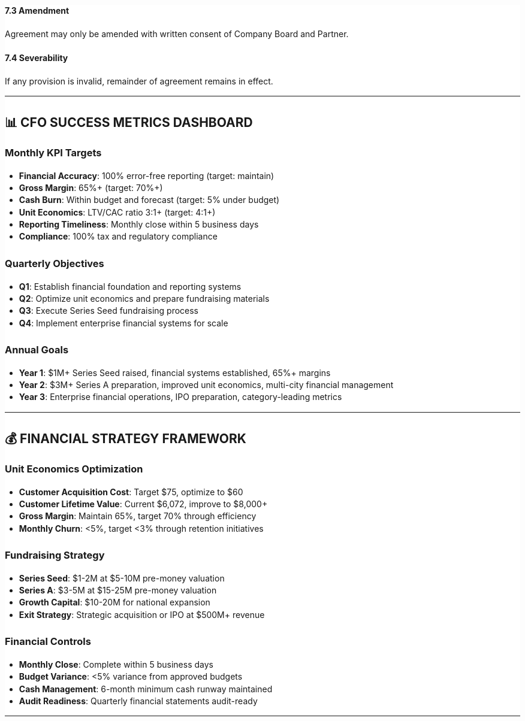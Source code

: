 #### **7.3 Amendment**
Agreement may only be amended with written consent of Company Board and Partner.

#### **7.4 Severability**
If any provision is invalid, remainder of agreement remains in effect.

---

## 📊 **CFO SUCCESS METRICS DASHBOARD**

### **Monthly KPI Targets**
- **Financial Accuracy**: 100% error-free reporting (target: maintain)
- **Gross Margin**: 65%+ (target: 70%+)
- **Cash Burn**: Within budget and forecast (target: 5% under budget)
- **Unit Economics**: LTV/CAC ratio 3:1+ (target: 4:1+)
- **Reporting Timeliness**: Monthly close within 5 business days
- **Compliance**: 100% tax and regulatory compliance

### **Quarterly Objectives**
- **Q1**: Establish financial foundation and reporting systems
- **Q2**: Optimize unit economics and prepare fundraising materials
- **Q3**: Execute Series Seed fundraising process
- **Q4**: Implement enterprise financial systems for scale

### **Annual Goals**
- **Year 1**: $1M+ Series Seed raised, financial systems established, 65%+ margins
- **Year 2**: $3M+ Series A preparation, improved unit economics, multi-city financial management
- **Year 3**: Enterprise financial operations, IPO preparation, category-leading metrics

---

## 💰 **FINANCIAL STRATEGY FRAMEWORK**

### **Unit Economics Optimization**
- **Customer Acquisition Cost**: Target $75, optimize to $60
- **Customer Lifetime Value**: Current $6,072, improve to $8,000+
- **Gross Margin**: Maintain 65%, target 70% through efficiency
- **Monthly Churn**: <5%, target <3% through retention initiatives

### **Fundraising Strategy**
- **Series Seed**: $1-2M at $5-10M pre-money valuation
- **Series A**: $3-5M at $15-25M pre-money valuation
- **Growth Capital**: $10-20M for national expansion
- **Exit Strategy**: Strategic acquisition or IPO at $500M+ revenue

### **Financial Controls**
- **Monthly Close**: Complete within 5 business days
- **Budget Variance**: <5% variance from approved budgets
- **Cash Management**: 6-month minimum cash runway maintained
- **Audit Readiness**: Quarterly financial statements audit-ready

---